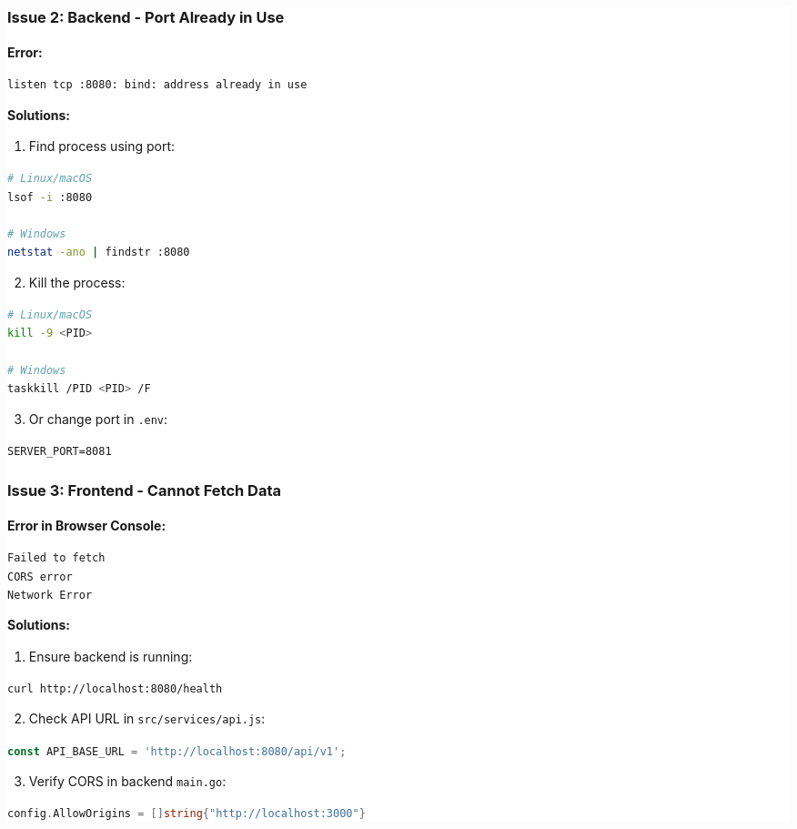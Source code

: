 ### Issue 2: Backend - Port Already in Use

**Error:**
```
listen tcp :8080: bind: address already in use
```

**Solutions:**

1. Find process using port:
```bash
# Linux/macOS
lsof -i :8080

# Windows
netstat -ano | findstr :8080
```

2. Kill the process:
```bash
# Linux/macOS
kill -9 <PID>

# Windows
taskkill /PID <PID> /F
```

3. Or change port in `.env`:
```env
SERVER_PORT=8081
```

### Issue 3: Frontend - Cannot Fetch Data

**Error in Browser Console:**
```
Failed to fetch
CORS error
Network Error
```

**Solutions:**

1. Ensure backend is running:
```bash
curl http://localhost:8080/health
```

2. Check API URL in `src/services/api.js`:
```javascript
const API_BASE_URL = 'http://localhost:8080/api/v1';
```

3. Verify CORS in backend `main.go`:
```go
config.AllowOrigins = []string{"http://localhost:3000"}
```
